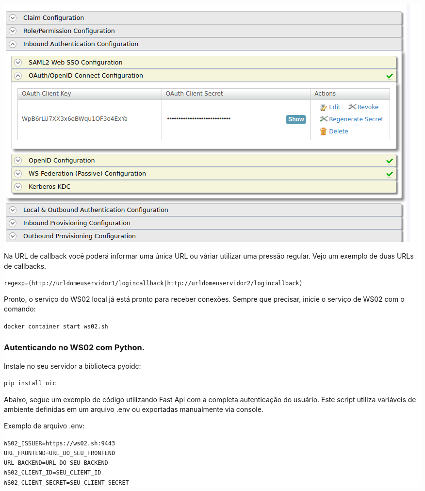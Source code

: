 ![](./docs/imgs/oauth.client.config.png)

Na URL de callback você poderá informar uma única URL ou váriar utilizar uma pressão regular. Vejo um exemplo de duas URLs de callbacks.

```shell
regexp=(http://urldomeuservidor1/logincallback|http://urldomeuservidor2/logincallback)
```

Pronto, o serviço do WS02 local já está pronto para receber conexões. Sempre que precisar, inicie o serviço de WS02 com o comando:

```shell
docker container start ws02.sh
```

### Autenticando no WS02 com Python.

Instale no seu servidor a biblioteca pyoidc:

```shell
pip install oic
```

Abaixo, segue um exemplo de código utilizando Fast Api com a completa autenticação do usuário. Este script utiliza variáveis de ambiente definidas em um arquivo .env ou exportadas manualmente via console. 

Exemplo de arquivo .env:

```shell
WS02_ISSUER=https://ws02.sh:9443
URL_FRONTEND=URL_DO_SEU_FRONTEND
URL_BACKEND=URL_DO_SEU_BACKEND
WS02_CLIENT_ID=SEU_CLIENT_ID
WS02_CLIENT_SECRET=SEU_CLIENT_SECRET
```
